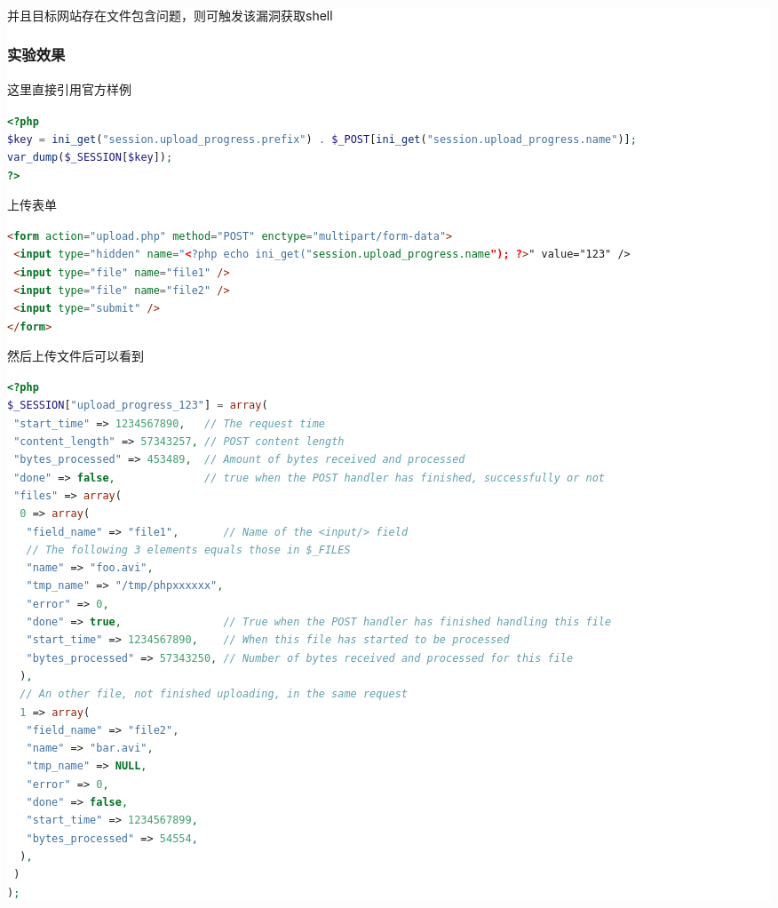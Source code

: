 并且目标网站存在文件包含问题，则可触发该漏洞获取shell
 
### 实验效果 
 
这里直接引用官方样例
 
```php
<?php
$key = ini_get("session.upload_progress.prefix") . $_POST[ini_get("session.upload_progress.name")];
var_dump($_SESSION[$key]);
?>
```
 
上传表单
 
```html
<form action="upload.php" method="POST" enctype="multipart/form-data">
 <input type="hidden" name="<?php echo ini_get("session.upload_progress.name"); ?>" value="123" />
 <input type="file" name="file1" />
 <input type="file" name="file2" />
 <input type="submit" />
</form>
```
 
然后上传文件后可以看到
 
```php
<?php
$_SESSION["upload_progress_123"] = array(
 "start_time" => 1234567890,   // The request time
 "content_length" => 57343257, // POST content length
 "bytes_processed" => 453489,  // Amount of bytes received and processed
 "done" => false,              // true when the POST handler has finished, successfully or not
 "files" => array(
  0 => array(
   "field_name" => "file1",       // Name of the <input/> field
   // The following 3 elements equals those in $_FILES
   "name" => "foo.avi",
   "tmp_name" => "/tmp/phpxxxxxx",
   "error" => 0,
   "done" => true,                // True when the POST handler has finished handling this file
   "start_time" => 1234567890,    // When this file has started to be processed
   "bytes_processed" => 57343250, // Number of bytes received and processed for this file
  ),
  // An other file, not finished uploading, in the same request
  1 => array(
   "field_name" => "file2",
   "name" => "bar.avi",
   "tmp_name" => NULL,
   "error" => 0,
   "done" => false,
   "start_time" => 1234567899,
   "bytes_processed" => 54554,
  ),
 )
);
```
 

[0]: https://img2.tuicool.com/nIFNNr6.jpg 
[1]: https://img0.tuicool.com/2iaY7rb.jpg 
[2]: https://img2.tuicool.com/Yfiqqmz.jpg 
[3]: https://img1.tuicool.com/fqee6ji.jpg 